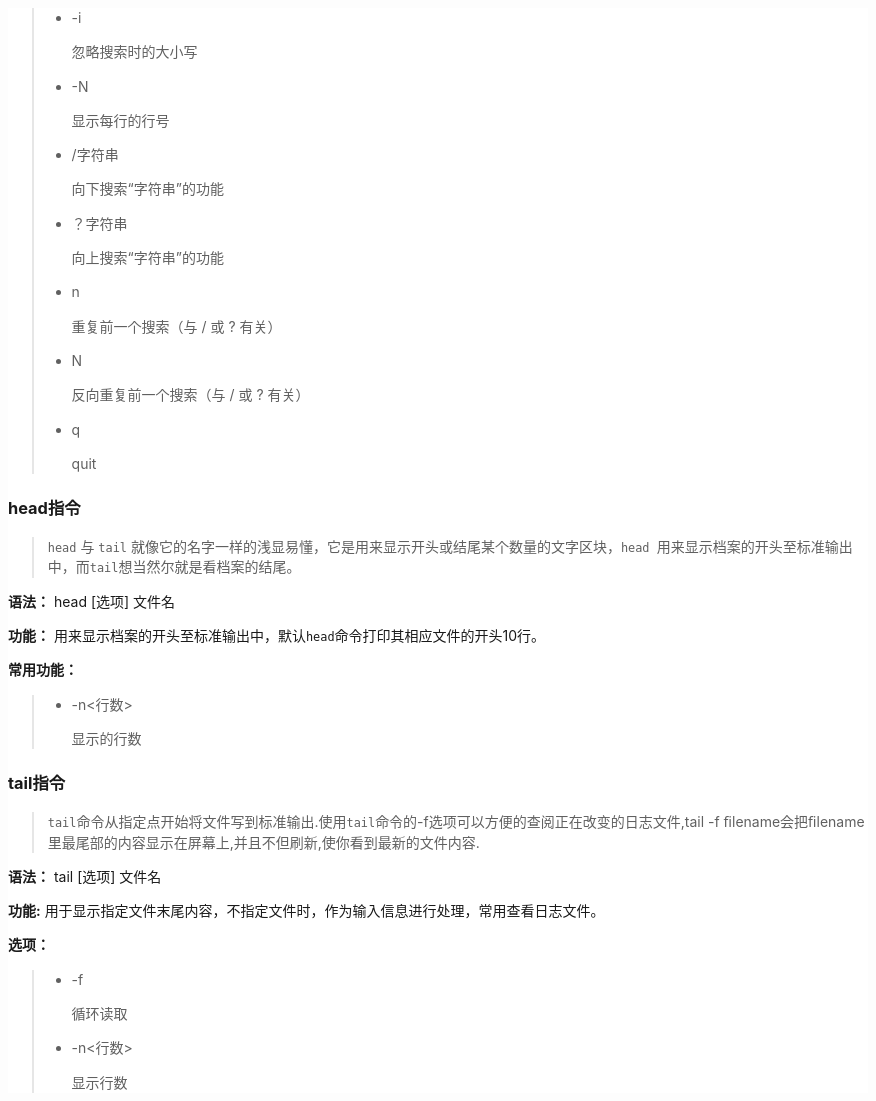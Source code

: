 > + -i
>
>   忽略搜索时的大小写
>
> + -N
>
>   显示每行的行号
>
> + /字符串
>
>   向下搜索“字符串”的功能
>
> + ？字符串
>
>   向上搜索“字符串”的功能
>
> + n
>
>   重复前一个搜索（与 / 或 ? 有关）
>
> + N
>
>   反向重复前一个搜索（与 / 或 ? 有关）
>
> + q
>
>   quit

### head指令

> `head` 与 `tail` 就像它的名字一样的浅显易懂，它是用来显示开头或结尾某个数量的文字区块，`head `用来显示档案的开头至标准输出中，而` tail `想当然尔就是看档案的结尾。 

**语法：** head [选项] 文件名

**功能：** 用来显示档案的开头至标准输出中，默认`head`命令打印其相应文件的开头10行。

**常用功能：**

> + -n<行数>
>
>   显示的行数

### tail指令

> `tail`命令从指定点开始将文件写到标准输出.使用`tail`命令的-f选项可以方便的查阅正在改变的日志文件,tail -f ﬁlename会把ﬁlename里最尾部的内容显示在屏幕上,并且不但刷新,使你看到最新的文件内容. 

**语法：** tail [选项] 文件名

**功能:** 用于显示指定文件末尾内容，不指定文件时，作为输入信息进行处理，常用查看日志文件。

**选项：**

> + -f
>
>   循环读取
>
> + -n<行数>
>
>   显示行数
